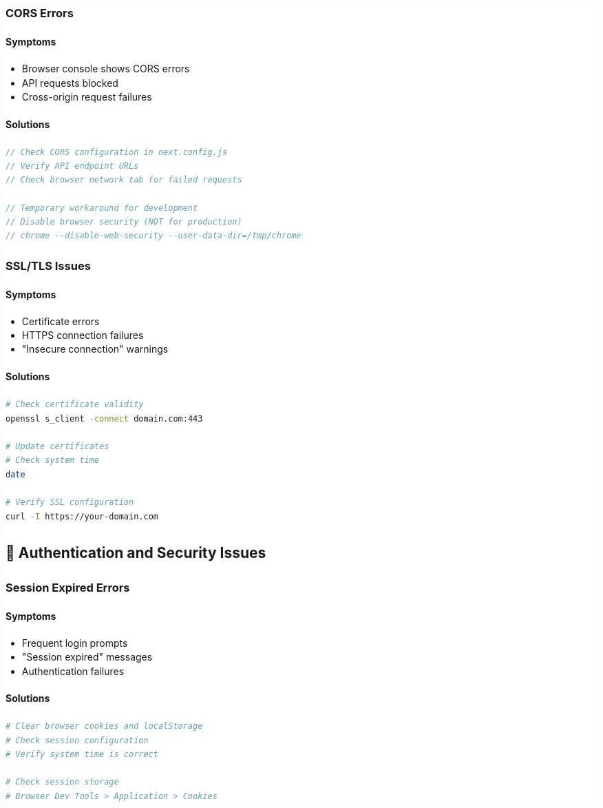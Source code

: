 ### **CORS Errors**

#### Symptoms
- Browser console shows CORS errors
- API requests blocked
- Cross-origin request failures

#### Solutions
```javascript
// Check CORS configuration in next.config.js
// Verify API endpoint URLs
// Check browser network tab for failed requests

// Temporary workaround for development
// Disable browser security (NOT for production)
// chrome --disable-web-security --user-data-dir=/tmp/chrome
```

### **SSL/TLS Issues**

#### Symptoms
- Certificate errors
- HTTPS connection failures
- "Insecure connection" warnings

#### Solutions
```bash
# Check certificate validity
openssl s_client -connect domain.com:443

# Update certificates
# Check system time
date

# Verify SSL configuration
curl -I https://your-domain.com
```

## 🔐 Authentication and Security Issues

### **Session Expired Errors**

#### Symptoms
- Frequent login prompts
- "Session expired" messages
- Authentication failures

#### Solutions
```bash
# Clear browser cookies and localStorage
# Check session configuration
# Verify system time is correct

# Check session storage
# Browser Dev Tools > Application > Cookies
```
